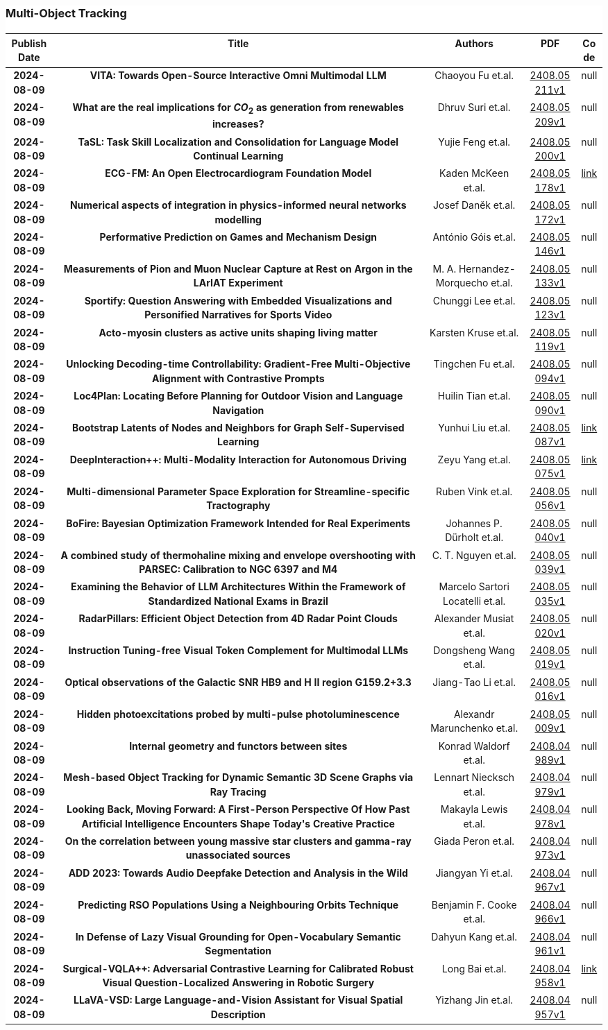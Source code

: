 ### Multi-Object Tracking
|Publish Date|Title|Authors|PDF|Code|
| :---: | :---: | :---: | :---: | :---: |
|**2024-08-09**|**VITA: Towards Open-Source Interactive Omni Multimodal LLM**|Chaoyou Fu et.al.|[2408.05211v1](http://arxiv.org/abs/2408.05211v1)|null|
|**2024-08-09**|**What are the real implications for $CO_2$ as generation from renewables increases?**|Dhruv Suri et.al.|[2408.05209v1](http://arxiv.org/abs/2408.05209v1)|null|
|**2024-08-09**|**TaSL: Task Skill Localization and Consolidation for Language Model Continual Learning**|Yujie Feng et.al.|[2408.05200v1](http://arxiv.org/abs/2408.05200v1)|null|
|**2024-08-09**|**ECG-FM: An Open Electrocardiogram Foundation Model**|Kaden McKeen et.al.|[2408.05178v1](http://arxiv.org/abs/2408.05178v1)|[link](https://github.com/bowang-lab/ecg-fm)|
|**2024-08-09**|**Numerical aspects of integration in physics-informed neural networks modelling**|Josef Daněk et.al.|[2408.05172v1](http://arxiv.org/abs/2408.05172v1)|null|
|**2024-08-09**|**Performative Prediction on Games and Mechanism Design**|António Góis et.al.|[2408.05146v1](http://arxiv.org/abs/2408.05146v1)|null|
|**2024-08-09**|**Measurements of Pion and Muon Nuclear Capture at Rest on Argon in the LArIAT Experiment**|M. A. Hernandez-Morquecho et.al.|[2408.05133v1](http://arxiv.org/abs/2408.05133v1)|null|
|**2024-08-09**|**Sportify: Question Answering with Embedded Visualizations and Personified Narratives for Sports Video**|Chunggi Lee et.al.|[2408.05123v1](http://arxiv.org/abs/2408.05123v1)|null|
|**2024-08-09**|**Acto-myosin clusters as active units shaping living matter**|Karsten Kruse et.al.|[2408.05119v1](http://arxiv.org/abs/2408.05119v1)|null|
|**2024-08-09**|**Unlocking Decoding-time Controllability: Gradient-Free Multi-Objective Alignment with Contrastive Prompts**|Tingchen Fu et.al.|[2408.05094v1](http://arxiv.org/abs/2408.05094v1)|null|
|**2024-08-09**|**Loc4Plan: Locating Before Planning for Outdoor Vision and Language Navigation**|Huilin Tian et.al.|[2408.05090v1](http://arxiv.org/abs/2408.05090v1)|null|
|**2024-08-09**|**Bootstrap Latents of Nodes and Neighbors for Graph Self-Supervised Learning**|Yunhui Liu et.al.|[2408.05087v1](http://arxiv.org/abs/2408.05087v1)|[link](https://github.com/cloudy1225/blnn)|
|**2024-08-09**|**DeepInteraction++: Multi-Modality Interaction for Autonomous Driving**|Zeyu Yang et.al.|[2408.05075v1](http://arxiv.org/abs/2408.05075v1)|[link](https://github.com/fudan-zvg/deepinteraction)|
|**2024-08-09**|**Multi-dimensional Parameter Space Exploration for Streamline-specific Tractography**|Ruben Vink et.al.|[2408.05056v1](http://arxiv.org/abs/2408.05056v1)|null|
|**2024-08-09**|**BoFire: Bayesian Optimization Framework Intended for Real Experiments**|Johannes P. Dürholt et.al.|[2408.05040v1](http://arxiv.org/abs/2408.05040v1)|null|
|**2024-08-09**|**A combined study of thermohaline mixing and envelope overshooting with PARSEC: Calibration to NGC 6397 and M4**|C. T. Nguyen et.al.|[2408.05039v1](http://arxiv.org/abs/2408.05039v1)|null|
|**2024-08-09**|**Examining the Behavior of LLM Architectures Within the Framework of Standardized National Exams in Brazil**|Marcelo Sartori Locatelli et.al.|[2408.05035v1](http://arxiv.org/abs/2408.05035v1)|null|
|**2024-08-09**|**RadarPillars: Efficient Object Detection from 4D Radar Point Clouds**|Alexander Musiat et.al.|[2408.05020v1](http://arxiv.org/abs/2408.05020v1)|null|
|**2024-08-09**|**Instruction Tuning-free Visual Token Complement for Multimodal LLMs**|Dongsheng Wang et.al.|[2408.05019v1](http://arxiv.org/abs/2408.05019v1)|null|
|**2024-08-09**|**Optical observations of the Galactic SNR HB9 and H II region G159.2+3.3**|Jiang-Tao Li et.al.|[2408.05016v1](http://arxiv.org/abs/2408.05016v1)|null|
|**2024-08-09**|**Hidden photoexcitations probed by multi-pulse photoluminescence**|Alexandr Marunchenko et.al.|[2408.05009v1](http://arxiv.org/abs/2408.05009v1)|null|
|**2024-08-09**|**Internal geometry and functors between sites**|Konrad Waldorf et.al.|[2408.04989v1](http://arxiv.org/abs/2408.04989v1)|null|
|**2024-08-09**|**Mesh-based Object Tracking for Dynamic Semantic 3D Scene Graphs via Ray Tracing**|Lennart Niecksch et.al.|[2408.04979v1](http://arxiv.org/abs/2408.04979v1)|null|
|**2024-08-09**|**Looking Back, Moving Forward: A First-Person Perspective Of How Past Artificial Intelligence Encounters Shape Today's Creative Practice**|Makayla Lewis et.al.|[2408.04978v1](http://arxiv.org/abs/2408.04978v1)|null|
|**2024-08-09**|**On the correlation between young massive star clusters and gamma-ray unassociated sources**|Giada Peron et.al.|[2408.04973v1](http://arxiv.org/abs/2408.04973v1)|null|
|**2024-08-09**|**ADD 2023: Towards Audio Deepfake Detection and Analysis in the Wild**|Jiangyan Yi et.al.|[2408.04967v1](http://arxiv.org/abs/2408.04967v1)|null|
|**2024-08-09**|**Predicting RSO Populations Using a Neighbouring Orbits Technique**|Benjamin F. Cooke et.al.|[2408.04966v1](http://arxiv.org/abs/2408.04966v1)|null|
|**2024-08-09**|**In Defense of Lazy Visual Grounding for Open-Vocabulary Semantic Segmentation**|Dahyun Kang et.al.|[2408.04961v1](http://arxiv.org/abs/2408.04961v1)|null|
|**2024-08-09**|**Surgical-VQLA++: Adversarial Contrastive Learning for Calibrated Robust Visual Question-Localized Answering in Robotic Surgery**|Long Bai et.al.|[2408.04958v1](http://arxiv.org/abs/2408.04958v1)|[link](https://github.com/longbai1006/surgical-vqlaplus)|
|**2024-08-09**|**LLaVA-VSD: Large Language-and-Vision Assistant for Visual Spatial Description**|Yizhang Jin et.al.|[2408.04957v1](http://arxiv.org/abs/2408.04957v1)|null|
